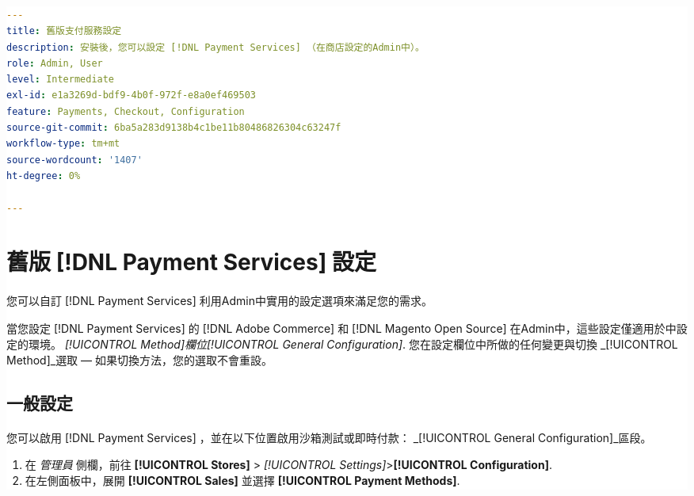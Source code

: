 ```yaml
---
title: 舊版支付服務設定
description: 安裝後，您可以設定 [!DNL Payment Services] （在商店設定的Admin中）。
role: Admin, User
level: Intermediate
exl-id: e1a3269d-bdf9-4b0f-972f-e8a0ef469503
feature: Payments, Checkout, Configuration
source-git-commit: 6ba5a283d9138b4c1be11b80486826304c63247f
workflow-type: tm+mt
source-wordcount: '1407'
ht-degree: 0%

---
```


# 舊版 [!DNL Payment Services] 設定

您可以自訂 [!DNL Payment Services] 利用Admin中實用的設定選項來滿足您的需求。

當您設定 [!DNL Payment Services] 的 [!DNL Adobe Commerce] 和 [!DNL Magento Open Source] 在Admin中，這些設定僅適用於中設定的環境。 _[!UICONTROL Method]_欄位_[!UICONTROL General Configuration]_. 您在設定欄位中所做的任何變更與切換 _[!UICONTROL Method]_選取 — 如果切換方法，您的選取不會重設。

## 一般設定

您可以啟用 [!DNL Payment Services] ，並在以下位置啟用沙箱測試或即時付款： _[!UICONTROL General Configuration]_區段。

1. 在 _管理員_ 側欄，前往 **[!UICONTROL Stores]** > _[!UICONTROL Settings]_>**[!UICONTROL Configuration]**.
1. 在左側面板中，展開 **[!UICONTROL Sales]** 並選擇 **[!UICONTROL Payment Methods]**.
